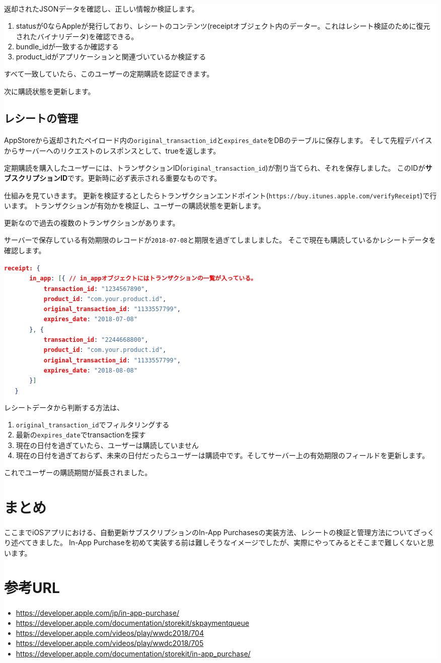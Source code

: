 返却されたJSONデータを確認し、正しい情報か検証します。
1. statusが0ならAppleが発行しており、レシートのコンテンツ(receiptオブジェクト内のデーター。これはレシート検証のために復元されたバイナリデータ)を確認できる。
2. bundle_idが一致するか確認する
3. product_idがアプリケーションと関連づいているか検証する

すべて一致していたら、このユーザーの定期購読を認証できます。

次に購読状態を更新します。

## レシートの管理
AppStoreから返却されたペイロード内の`original_transaction_id`と`expires_date`をDBのテーブルに保存します。
そして先程デバイスからサーバーへのリクエストのレスポンスとして、trueを返します。

定期購読を購入したユーザーには、トランザクションID(`original_transaction_id`)が割り当てられ、それを保存しました。
このIDが**サブスクリプションID**です。更新時に必ず表示される重要なものです。

仕組みを見ていきます。
更新を検証するとしたらトランザクションエンドポイント(`https://buy.itunes.apple.com/verifyReceipt`)で行います。
トランザクションが有効かを検証し、ユーザーの購読状態を更新します。

更新なので過去の複数のトランザクションがあります。

サーバーで保存している有効期限のレコードが`2018-07-08`と期限を過ぎてしましました。
そこで現在も購読しているかレシートデータを確認します。
```json
receipt: {
       in_app: [{ // in_appオブジェクトにはトランザクションの一覧が入っている。
           transaction_id: "1234567890",
           product_id: "com.your.product.id",
           original_transaction_id: "1133557799",
           expires_date: "2018-07-08"
       }, {
           transaction_id: "2244668800",
           product_id: "com.your.product.id",
           original_transaction_id: "1133557799",
           expires_date: "2018-08-08"
       }]
   }
```

レシートデータから判断する方法は、
1. `original_transaction_id`でフィルタリングする
2. 最新の`expires_date`でtransactionを探す
3. 現在の日付を過ぎていたら、ユーザーは購読していません
4. 現在の日付を過ぎておらず、未来の日付だったらユーザーは購読中です。そしてサーバー上の有効期限のフィールドを更新します。

これでユーザーの購読期間が延長されました。

# まとめ
ここまでiOSアプリにおける、自動更新サブスクリプションのIn-App Purchasesの実装方法、レシートの検証と管理方法についてざっくり述べてきました。
In-App Purchaseを初めて実装する前は難しそうなイメージでしたが、実際にやってみるとそこまで難しくないと思います。

# 参考URL
- https://developer.apple.com/jp/in-app-purchase/
- https://developer.apple.com/documentation/storekit/skpaymentqueue
- https://developer.apple.com/videos/play/wwdc2018/704
- https://developer.apple.com/videos/play/wwdc2018/705
- https://developer.apple.com/documentation/storekit/in-app_purchase/